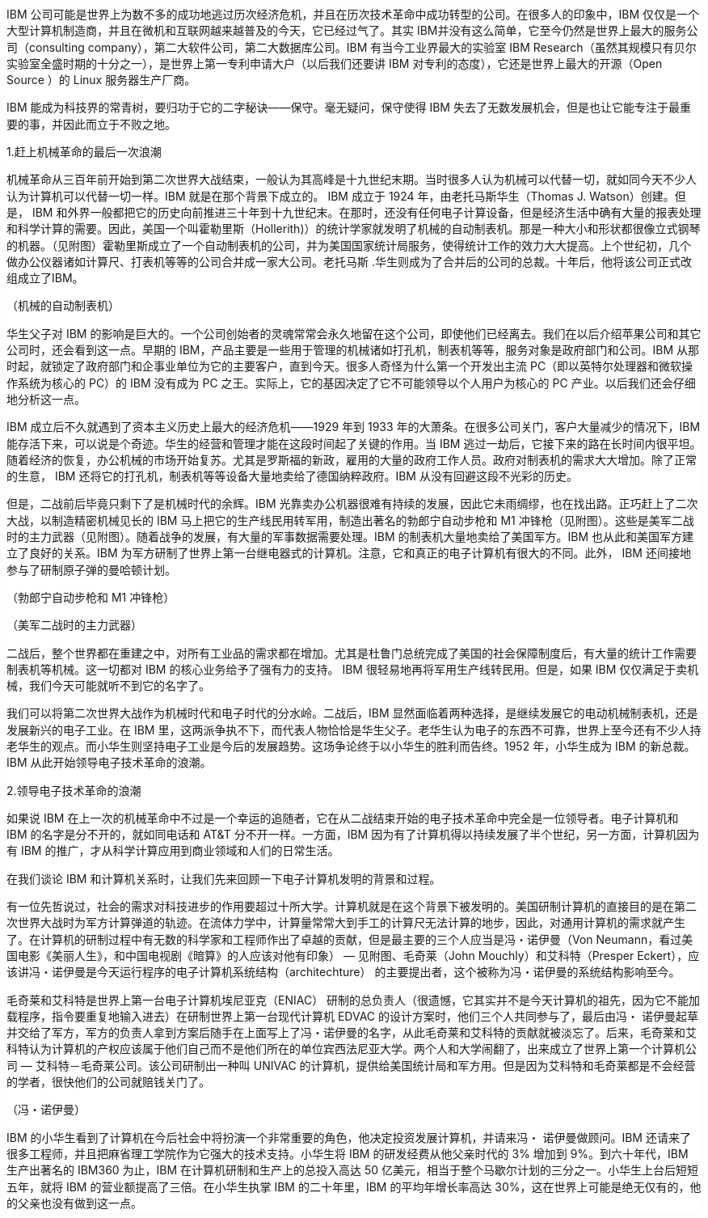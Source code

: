 IBM 公司可能是世界上为数不多的成功地逃过历次经济危机，并且在历次技术革命中成功转型的公司。在很多人的印象中，IBM 仅仅是一个大型计算机制造商，并且在微机和互联网越来越普及的今天，它已经过气了。其实 IBM并没有这么简单，它至今仍然是世界上最大的服务公司（consulting company），第二大软件公司，第二大数据库公司。IBM 有当今工业界最大的实验室 IBM Research（虽然其规模只有贝尔实验室全盛时期的十分之一），是世界上第一专利申请大户（以后我们还要讲 IBM 对专利的态度），它还是世界上最大的开源（Open Source ）的 Linux 服务器生产厂商。

IBM 能成为科技界的常青树，要归功于它的二字秘诀――保守。毫无疑问，保守使得 IBM 失去了无数发展机会，但是也让它能专注于最重要的事，并因此而立于不败之地。

1.赶上机械革命的最后一次浪潮

机械革命从三百年前开始到第二次世界大战结束，一般认为其高峰是十九世纪末期。当时很多人认为机械可以代替一切，就如同今天不少人认为计算机可以代替一切一样。IBM 就是在那个背景下成立的。 IBM 成立于 1924 年，由老托马斯华生（Thomas J. Watson）创建。但是， IBM 和外界一般都把它的历史向前推进三十年到十九世纪末。在那时，还没有任何电子计算设备，但是经济生活中确有大量的报表处理和科学计算的需要。因此，美国一个叫霍勒里斯（Hollerith)）的统计学家就发明了机械的自动制表机。那是一种大小和形状都很像立式钢琴的机器。（见附图）霍勒里斯成立了一个自动制表机的公司，并为美国国家统计局服务，使得统计工作的效力大大提高。上个世纪初，几个做办公仪器诸如计算尺、打表机等等的公司合并成一家大公司。老托马斯 .华生则成为了合并后的公司的总裁。十年后，他将该公司正式改组成立了IBM。

（机械的自动制表机）

华生父子对 IBM 的影响是巨大的。一个公司创始者的灵魂常常会永久地留在这个公司，即使他们已经离去。我们在以后介绍苹果公司和其它公司时，还会看到这一点。早期的 IBM，产品主要是一些用于管理的机械诸如打孔机，制表机等等，服务对象是政府部门和公司。IBM 从那时起，就锁定了政府部门和企事业单位为它的主要客户，直到今天。很多人奇怪为什么第一个开发出主流 PC（即以英特尔处理器和微软操作系统为核心的 PC）的 IBM 没有成为 PC 之王。实际上，它的基因决定了它不可能领导以个人用户为核心的 PC 产业。以后我们还会仔细地分析这一点。

IBM 成立后不久就遇到了资本主义历史上最大的经济危机――1929 年到 1933 年的大萧条。在很多公司关门，客户大量减少的情况下，IBM 能存活下来，可以说是个奇迹。华生的经营和管理才能在这段时间起了关键的作用。当 IBM 逃过一劫后，它接下来的路在长时间内很平坦。随着经济的恢复，办公机械的市场开始复苏。尤其是罗斯福的新政，雇用的大量的政府工作人员。政府对制表机的需求大大增加。除了正常的生意， IBM 还将它的打孔机，制表机等等设备大量地卖给了德国纳粹政府。IBM 从没有回避这段不光彩的历史。

但是，二战前后毕竟只剩下了是机械时代的余辉。IBM 光靠卖办公机器很难有持续的发展，因此它未雨绸缪，也在找出路。正巧赶上了二次大战，以制造精密机械见长的 IBM 马上把它的生产线民用转军用，制造出著名的勃郎宁自动步枪和 M1 冲锋枪（见附图）。这些是美军二战时的主力武器（见附图）。随着战争的发展，有大量的军事数据需要处理。IBM 的制表机大量地卖给了美国军方。IBM 也从此和美国军方建立了良好的关系。IBM 为军方研制了世界上第一台继电器式的计算机。注意，它和真正的电子计算机有很大的不同。此外， IBM 还间接地参与了研制原子弹的曼哈顿计划。

（勃郎宁自动步枪和 M1 冲锋枪）

（美军二战时的主力武器）

二战后，整个世界都在重建之中，对所有工业品的需求都在增加。尤其是杜鲁门总统完成了美国的社会保障制度后，有大量的统计工作需要制表机等机械。这一切都对 IBM 的核心业务给予了强有力的支持。 IBM 很轻易地再将军用生产线转民用。但是，如果 IBM 仅仅满足于卖机械，我们今天可能就听不到它的名字了。

我们可以将第二次世界大战作为机械时代和电子时代的分水岭。二战后，IBM 显然面临着两种选择，是继续发展它的电动机械制表机，还是发展新兴的电子工业。在 IBM 里，这两派争执不下，而代表人物恰恰是华生父子。老华生认为电子的东西不可靠，世界上至今还有不少人持老华生的观点。而小华生则坚持电子工业是今后的发展趋势。这场争论终于以小华生的胜利而告终。1952 年，小华生成为 IBM 的新总裁。IBM 从此开始领导电子技术革命的浪潮。

2.领导电子技术革命的浪潮

如果说 IBM 在上一次的机械革命中不过是一个幸运的追随者，它在从二战结束开始的电子技术革命中完全是一位领导者。电子计算机和 IBM 的名字是分不开的，就如同电话和 AT&T 分不开一样。一方面，IBM 因为有了计算机得以持续发展了半个世纪，另一方面，计算机因为有 IBM 的推广，才从科学计算应用到商业领域和人们的日常生活。

在我们谈论 IBM 和计算机关系时，让我们先来回顾一下电子计算机发明的背景和过程。

有一位先哲说过，社会的需求对科技进步的作用要超过十所大学。计算机就是在这个背景下被发明的。美国研制计算机的直接目的是在第二次世界大战时为军方计算弹道的轨迹。在流体力学中，计算量常常大到手工的计算尺无法计算的地步，因此，对通用计算机的需求就产生了。在计算机的研制过程中有无数的科学家和工程师作出了卓越的贡献，但是最主要的三个人应当是冯・诺伊曼（Von Neumann，看过美国电影《美丽人生》，和中国电视剧《暗算》的人应该对他有印象） ― 见附图、毛奇莱（John Mouchly）和艾科特（Presper Eckert），应该讲冯・诺伊曼是今天运行程序的电子计算机系统结构（architechture） 的主要提出者，这个被称为冯・诺伊曼的系统结构影响至今。

毛奇莱和艾科特是世界上第一台电子计算机埃尼亚克（ENIAC） 研制的总负责人（很遗憾，它其实并不是今天计算机的祖先，因为它不能加载程序，指令要重复地输入进去）在研制世界上第一台现代计算机 EDVAC 的设计方案时，他们三个人共同参与了，最后由冯・ 诺伊曼起草并交给了军方，军方的负责人拿到方案后随手在上面写上了冯・诺伊曼的名字，从此毛奇莱和艾科特的贡献就被淡忘了。后来，毛奇莱和艾科特认为计算机的产权应该属于他们自己而不是他们所在的单位宾西法尼亚大学。两个人和大学闹翻了，出来成立了世界上第一个计算机公司 ― 艾科特－毛奇莱公司。该公司研制出一种叫 UNIVAC 的计算机，提供给美国统计局和军方用。但是因为艾科特和毛奇莱都是不会经营的学者，很快他们的公司就赔钱关门了。

（冯・诺伊曼）

IBM 的小华生看到了计算机在今后社会中将扮演一个非常重要的角色，他决定投资发展计算机，并请来冯・ 诺伊曼做顾问。IBM 还请来了很多工程师，并且把麻省理工学院作为它强大的技术支持。小华生将 IBM 的研发经费从他父亲时代的 3% 增加到 9%。到六十年代，IBM 生产出著名的 IBM360 为止，IBM 在计算机研制和生产上的总投入高达 50 亿美元，相当于整个马歇尔计划的三分之一。小华生上台后短短五年，就将 IBM 的营业额提高了三倍。在小华生执掌 IBM 的二十年里，IBM 的平均年增长率高达 30%，这在世界上可能是绝无仅有的，他的父亲也没有做到这一点。
